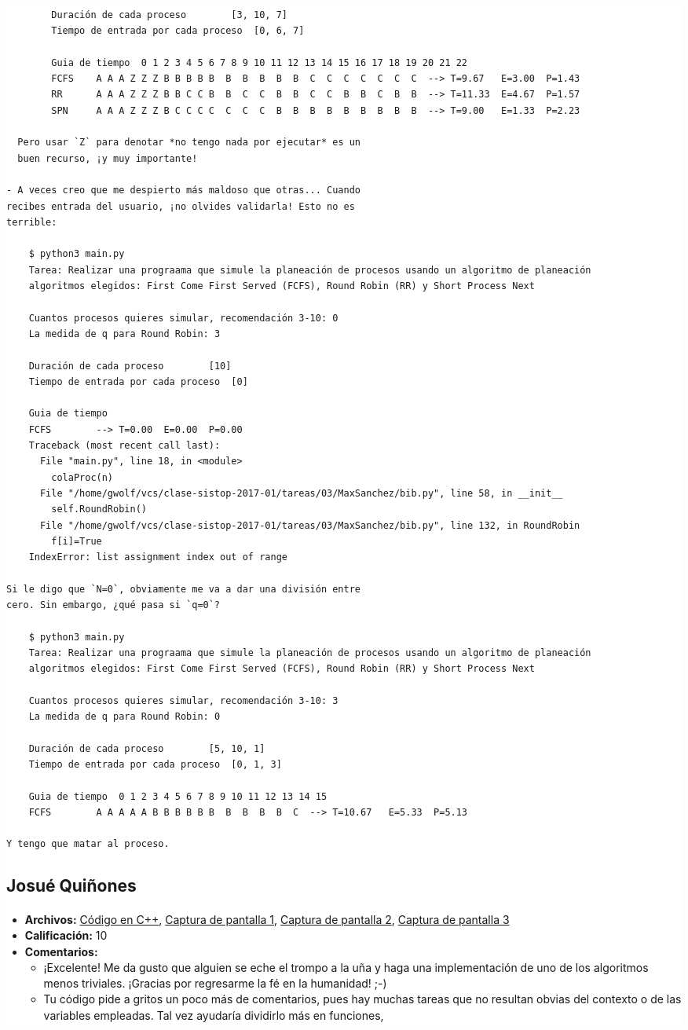 			Duración de cada proceso		[3, 10, 7]
			Tiempo de entrada por cada proceso	[0, 6, 7]
			
			Guia de tiempo	0 1 2 3 4 5 6 7 8 9 10 11 12 13 14 15 16 17 18 19 20 21 22 
			FCFS	A A A Z Z Z B B B B B  B  B  B  B  B  C  C  C  C  C  C  C  --> T=9.67	E=3.00	P=1.43
			RR		A A A Z Z Z B B C C B  B  C  C  B  B  C  C  B  B  C  B  B  --> T=11.33	E=4.67	P=1.57
			SPN		A A A Z Z Z B C C C C  C  C  C  B  B  B  B  B  B  B  B  B  --> T=9.00	E=1.33	P=2.23

	  Pero usar `Z` para denotar *no tengo nada por ejecutar* es un
      buen recurso, ¡y muy importante!

	- A veces creo que me despierto más maldoso que otras... Cuando
    recibes entrada del usuario, ¡no olvides validarla! Esto no es
    terrible:

	    $ python3 main.py 
		Tarea: Realizar una prograama que simule la planeación de procesos usando un algoritmo de planeación
		algoritmos elegidos: First Come First Served (FCFS), Round Robin (RR) y Short Process Next
		
		Cuantos procesos quieres simular, recomendación 3-10: 0
		La medida de q para Round Robin: 3
		
		Duración de cada proceso		[10]
		Tiempo de entrada por cada proceso	[0]
		
		Guia de tiempo	
		FCFS		--> T=0.00	E=0.00	P=0.00
		Traceback (most recent call last):
		  File "main.py", line 18, in <module>
		    colaProc(n)
		  File "/home/gwolf/vcs/clase-sistop-2017-01/tareas/03/MaxSanchez/bib.py", line 58, in __init__
		    self.RoundRobin()
		  File "/home/gwolf/vcs/clase-sistop-2017-01/tareas/03/MaxSanchez/bib.py", line 132, in RoundRobin
		    f[i]=True
		IndexError: list assignment index out of range

	Si le digo que `N=0`, obviamente me va a dar una división entre
    cero. Sin embargo, ¿qué pasa si `q=0`?

		$ python3 main.py 
		Tarea: Realizar una prograama que simule la planeación de procesos usando un algoritmo de planeación
		algoritmos elegidos: First Come First Served (FCFS), Round Robin (RR) y Short Process Next
		
		Cuantos procesos quieres simular, recomendación 3-10: 3
		La medida de q para Round Robin: 0
		
		Duración de cada proceso		[5, 10, 1]
		Tiempo de entrada por cada proceso	[0, 1, 3]
		
		Guia de tiempo	0 1 2 3 4 5 6 7 8 9 10 11 12 13 14 15 
		FCFS		A A A A A B B B B B B  B  B  B  B  C  --> T=10.67	E=5.33	P=5.13

	Y tengo que matar al proceso.

## Josué Quiñones
* **Archivos:** [Código en C++](./QuiñonesJosue/algoritmos.cpp),
  [Captura de pantalla 1](./QuiñonesJosue/prueba1.png),
  [Captura de pantalla 2](./QuiñonesJosue/prueba2.png),
  [Captura de pantalla 3](./QuiñonesJosue/prueba3.png)
* **Calificación:** 10
* **Comentarios:**
  - ¡Excelente! Me da gusto que alguien se eche el trompo a la uña y
    haga una implementación de uno de los algoritmos menos
    triviales. ¡Gracias por regresarme la fé en la humanidad! ;-)
  - Tu código pide a gritos un poco más de comentarios, pues hay
    muchas tareas que no resultan obvias del contexto o de las
    variables empleadas. Tal vez ayudaría dividirlo más en funciones,